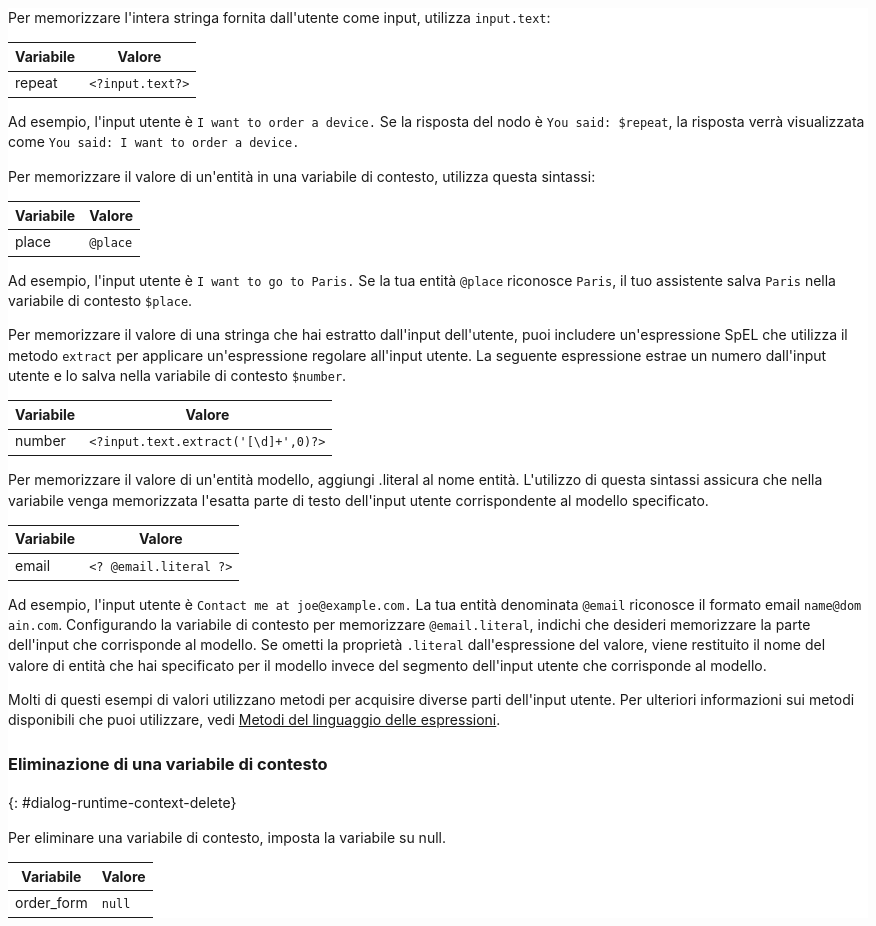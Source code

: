 Per memorizzare l'intera stringa fornita dall'utente come input, utilizza `input.text`:

| Variabile | Valore            |
|----------|------------------|
| repeat   | `<?input.text?>` |

Ad esempio, l'input utente è `I want to order a device.` Se la risposta del nodo è `You said: $repeat`, la risposta verrà visualizzata come `You said: I want to order a device.`

Per memorizzare il valore di un'entità in una variabile di contesto, utilizza questa sintassi:

| Variabile | Valore            |
|----------|------------------|
| place    | `@place`         |

Ad esempio, l'input utente è `I want to go to Paris.` Se la tua entità `@place` riconosce `Paris`, il tuo assistente salva `Paris` nella variabile di contesto `$place`.

Per memorizzare il valore di una stringa che hai estratto dall'input dell'utente, puoi includere un'espressione SpEL che utilizza il metodo `extract` per applicare un'espressione regolare all'input utente. La seguente espressione estrae un numero dall'input utente e lo salva nella variabile di contesto `$number`.

| Variabile | Valore                               |
|----------|-------------------------------------|
| number   | `<?input.text.extract('[\d]+',0)?>` |

Per memorizzare il valore di un'entità modello, aggiungi .literal al nome entità. L'utilizzo di questa sintassi assicura che nella variabile venga memorizzata l'esatta parte di testo dell'input utente corrispondente al modello specificato.

| Variabile | Valore                  |
|----------|------------------------|
| email    | `<? @email.literal ?>` |

Ad esempio, l'input utente è `Contact me at joe@example.com.` La tua entità denominata `@email` riconosce il formato email `name@domain.com`. Configurando la variabile di contesto per memorizzare `@email.literal`, indichi che desideri memorizzare la parte dell'input che corrisponde al modello. Se ometti la proprietà `.literal` dall'espressione del valore, viene restituito il nome del valore di entità che hai specificato per il modello invece del segmento dell'input utente che corrisponde al modello.

Molti di questi esempi di valori utilizzano metodi per acquisire diverse parti dell'input utente. Per ulteriori informazioni sui metodi disponibili che puoi utilizzare, vedi [Metodi del linguaggio delle espressioni](/docs/services/assistant?topic=assistant-dialog-methods).

### Eliminazione di una variabile di contesto
{: #dialog-runtime-context-delete}

Per eliminare una variabile di contesto, imposta la variabile su null.

| Variabile   | Valore            |
|------------|------------------|
| order_form | `null`           |
